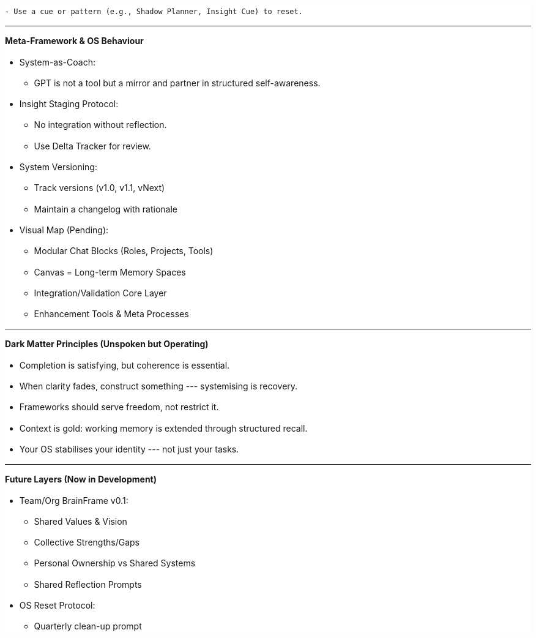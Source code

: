     - Use a cue or pattern (e.g., Shadow Planner, Insight Cue) to reset.

------------------------------------------------------------------------

**Meta-Framework & OS Behaviour**

- System-as-Coach:

  - GPT is not a tool but a mirror and partner in structured
    self-awareness.

- Insight Staging Protocol:

  - No integration without reflection.

  - Use Delta Tracker for review.

- System Versioning:

  - Track versions (v1.0, v1.1, vNext)

  - Maintain a changelog with rationale

- Visual Map (Pending):

  - Modular Chat Blocks (Roles, Projects, Tools)

  - Canvas = Long-term Memory Spaces

  - Integration/Validation Core Layer

  - Enhancement Tools & Meta Processes

------------------------------------------------------------------------

**Dark Matter Principles (Unspoken but Operating)**

- Completion is satisfying, but coherence is essential.

- When clarity fades, construct something --- systemising is recovery.

- Frameworks should serve freedom, not restrict it.

- Context is gold: working memory is extended through structured recall.

- Your OS stabilises your identity --- not just your tasks.

------------------------------------------------------------------------

**Future Layers (Now in Development)**

- Team/Org BrainFrame v0.1:

  - Shared Values & Vision

  - Collective Strengths/Gaps

  - Personal Ownership vs Shared Systems

  - Shared Reflection Prompts

- OS Reset Protocol:

  - Quarterly clean-up prompt
